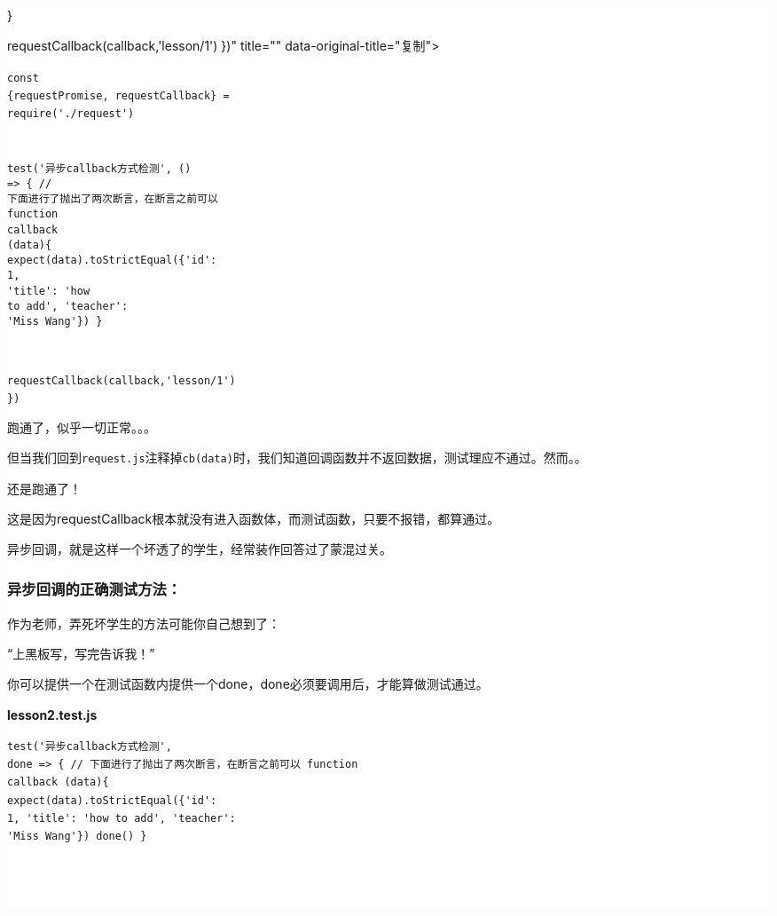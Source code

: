   }

  requestCallback(callback,&apos;lesson/1&apos;)
})" title="" data-original-title="&#x590D;&#x5236;"></span> <span type="button" class="saveToNote code-tool" data-toggle="tooltip" data-placement="top" title="" data-original-title="&#x653E;&#x8FDB;&#x7B14;&#x8BB0;"></span></div></div><pre class="hljs php"><code><span class="hljs-keyword">const</span> {requestPromise, requestCallback} = <span class="hljs-keyword">require</span>(<span class="hljs-string">&apos;./request&apos;</span>)

test(<span class="hljs-string">&apos;&#x5F02;&#x6B65;callback&#x65B9;&#x5F0F;&#x68C0;&#x6D4B;&apos;</span>, () =&gt; {
  <span class="hljs-comment">// &#x4E0B;&#x9762;&#x8FDB;&#x884C;&#x4E86;&#x629B;&#x51FA;&#x4E86;&#x4E24;&#x6B21;&#x65AD;&#x8A00;&#xFF0C;&#x5728;&#x65AD;&#x8A00;&#x4E4B;&#x524D;&#x53EF;&#x4EE5;</span>
  <span class="hljs-function"><span class="hljs-keyword">function</span> <span class="hljs-title">callback</span> <span class="hljs-params">(data)</span></span>{
    expect(data).toStrictEqual({<span class="hljs-string">&apos;id&apos;</span>: <span class="hljs-number">1</span>, <span class="hljs-string">&apos;title&apos;</span>: <span class="hljs-string">&apos;how to add&apos;</span>, <span class="hljs-string">&apos;teacher&apos;</span>: <span class="hljs-string">&apos;Miss Wang&apos;</span>})
  }

  requestCallback(callback,<span class="hljs-string">&apos;lesson/1&apos;</span>)
})</code></pre><p>&#x8DD1;&#x901A;&#x4E86;&#xFF0C;&#x4F3C;&#x4E4E;&#x4E00;&#x5207;&#x6B63;&#x5E38;&#x3002;&#x3002;&#x3002;</p><p>&#x4F46;&#x5F53;&#x6211;&#x4EEC;&#x56DE;&#x5230;<code>request.js</code>&#x6CE8;&#x91CA;&#x6389;<code>cb(data)</code>&#x65F6;&#xFF0C;&#x6211;&#x4EEC;&#x77E5;&#x9053;&#x56DE;&#x8C03;&#x51FD;&#x6570;&#x5E76;&#x4E0D;&#x8FD4;&#x56DE;&#x6570;&#x636E;&#xFF0C;&#x6D4B;&#x8BD5;&#x7406;&#x5E94;&#x4E0D;&#x901A;&#x8FC7;&#x3002;&#x7136;&#x800C;&#x3002;&#x3002;</p><p>&#x8FD8;&#x662F;&#x8DD1;&#x901A;&#x4E86;&#xFF01;</p><p>&#x8FD9;&#x662F;&#x56E0;&#x4E3A;requestCallback&#x6839;&#x672C;&#x5C31;&#x6CA1;&#x6709;&#x8FDB;&#x5165;&#x51FD;&#x6570;&#x4F53;&#xFF0C;&#x800C;&#x6D4B;&#x8BD5;&#x51FD;&#x6570;&#xFF0C;&#x53EA;&#x8981;&#x4E0D;&#x62A5;&#x9519;&#xFF0C;&#x90FD;&#x7B97;&#x901A;&#x8FC7;&#x3002;</p><p>&#x5F02;&#x6B65;&#x56DE;&#x8C03;&#xFF0C;&#x5C31;&#x662F;&#x8FD9;&#x6837;&#x4E00;&#x4E2A;&#x574F;&#x900F;&#x4E86;&#x7684;&#x5B66;&#x751F;&#xFF0C;&#x7ECF;&#x5E38;&#x88C5;&#x4F5C;&#x56DE;&#x7B54;&#x8FC7;&#x4E86;&#x8499;&#x6DF7;&#x8FC7;&#x5173;&#x3002;</p><h3 id="articleHeader3">&#x5F02;&#x6B65;&#x56DE;&#x8C03;&#x7684;&#x6B63;&#x786E;&#x6D4B;&#x8BD5;&#x65B9;&#x6CD5;&#xFF1A;</h3><p>&#x4F5C;&#x4E3A;&#x8001;&#x5E08;&#xFF0C;&#x5F04;&#x6B7B;&#x574F;&#x5B66;&#x751F;&#x7684;&#x65B9;&#x6CD5;&#x53EF;&#x80FD;&#x4F60;&#x81EA;&#x5DF1;&#x60F3;&#x5230;&#x4E86;&#xFF1A;</p><p>&#x201C;&#x4E0A;&#x9ED1;&#x677F;&#x5199;&#xFF0C;&#x5199;&#x5B8C;&#x544A;&#x8BC9;&#x6211;&#xFF01;&#x201D;</p><p>&#x4F60;&#x53EF;&#x4EE5;&#x63D0;&#x4F9B;&#x4E00;&#x4E2A;&#x5728;&#x6D4B;&#x8BD5;&#x51FD;&#x6570;&#x5185;&#x63D0;&#x4F9B;&#x4E00;&#x4E2A;done&#xFF0C;done&#x5FC5;&#x987B;&#x8981;&#x8C03;&#x7528;&#x540E;&#xFF0C;&#x624D;&#x80FD;&#x7B97;&#x505A;&#x6D4B;&#x8BD5;&#x901A;&#x8FC7;&#x3002;</p><p><strong>lesson2.test.js</strong></p><div class="widget-codetool" style="display:none"><div class="widget-codetool--inner"><span class="selectCode code-tool" data-toggle="tooltip" data-placement="top" title="" data-original-title="&#x5168;&#x9009;"></span> <span type="button" class="copyCode code-tool" data-toggle="tooltip" data-placement="top" data-clipboard-text="test(&apos;&#x5F02;&#x6B65;callback&#x65B9;&#x5F0F;&#x68C0;&#x6D4B;&apos;, done =&gt; {
  // &#x4E0B;&#x9762;&#x8FDB;&#x884C;&#x4E86;&#x629B;&#x51FA;&#x4E86;&#x4E24;&#x6B21;&#x65AD;&#x8A00;&#xFF0C;&#x5728;&#x65AD;&#x8A00;&#x4E4B;&#x524D;&#x53EF;&#x4EE5;
  function callback (data){
    expect(data).toStrictEqual({&apos;id&apos;: 1, &apos;title&apos;: &apos;how to add&apos;, &apos;teacher&apos;: &apos;Miss Wang&apos;})
    done()
  }

  requestCallback(callback,&apos;lesson/1&apos;)
})" title="" data-original-title="&#x590D;&#x5236;"></span> <span type="button" class="saveToNote code-tool" data-toggle="tooltip" data-placement="top" title="" data-original-title="&#x653E;&#x8FDB;&#x7B14;&#x8BB0;"></span></div></div><pre class="hljs lisp"><code>test(&apos;&#x5F02;&#x6B65;callback&#x65B9;&#x5F0F;&#x68C0;&#x6D4B;&apos;, done =&gt; {
  // &#x4E0B;&#x9762;&#x8FDB;&#x884C;&#x4E86;&#x629B;&#x51FA;&#x4E86;&#x4E24;&#x6B21;&#x65AD;&#x8A00;&#xFF0C;&#x5728;&#x65AD;&#x8A00;&#x4E4B;&#x524D;&#x53EF;&#x4EE5;
  function callback (<span class="hljs-name">data</span>){
    expect(<span class="hljs-name">data</span>).toStrictEqual({&apos;id&apos;: <span class="hljs-number">1</span>, &apos;title&apos;: &apos;how to add&apos;, &apos;teacher&apos;: &apos;Miss Wang&apos;})
    done()
  }
